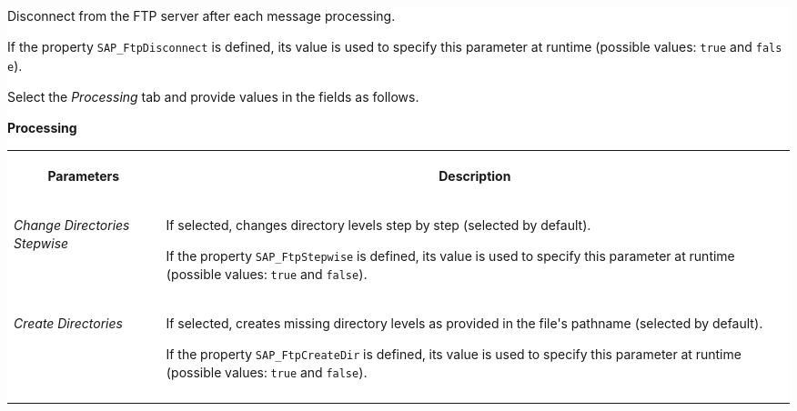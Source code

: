 </td>
<td valign="top">

Disconnect from the FTP server after each message processing.

If the property `SAP_FtpDisconnect` is defined, its value is used to specify this parameter at runtime \(possible values: `true` and `false`\).

</td>
</tr>
</table>

Select the *Processing* tab and provide values in the fields as follows.

**Processing**


<table>
<tr>
<th valign="top">

Parameters

</th>
<th valign="top">

Description

</th>
</tr>
<tr>
<td valign="top">

*Change Directories Stepwise* 

</td>
<td valign="top">

If selected, changes directory levels step by step \(selected by default\).

If the property `SAP_FtpStepwise` is defined, its value is used to specify this parameter at runtime \(possible values: `true` and `false`\).

</td>
</tr>
<tr>
<td valign="top">

*Create Directories*

</td>
<td valign="top">

If selected, creates missing directory levels as provided in the file's pathname \(selected by default\).

If the property `SAP_FtpCreateDir` is defined, its value is used to specify this parameter at runtime \(possible values: `true` and `false`\).

</td>
</tr>
<tr>
<td valign="top">
